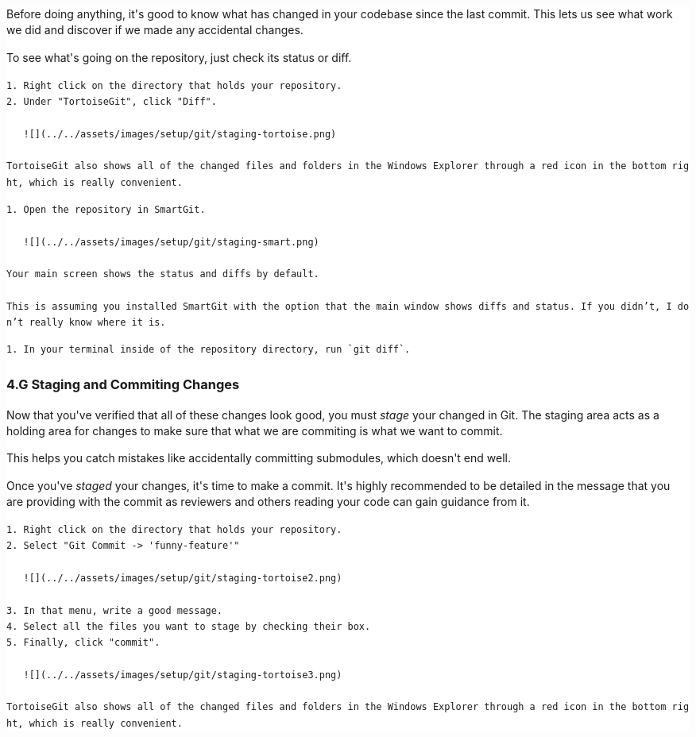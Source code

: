 Before doing anything, it's good to know what has changed in your codebase since the last commit. This lets us see what work we did and discover if we made any accidental changes.

To see what's going on the repository, just check its status or diff.

```admonish example "TortoiseGit Directions"
1. Right click on the directory that holds your repository.
2. Under "TortoiseGit", click "Diff".

   ![](../../assets/images/setup/git/staging-tortoise.png)

TortoiseGit also shows all of the changed files and folders in the Windows Explorer through a red icon in the bottom right, which is really convenient.
```

```admonish example "SmartGit Directions"
1. Open the repository in SmartGit.

   ![](../../assets/images/setup/git/staging-smart.png)

Your main screen shows the status and diffs by default.

This is assuming you installed SmartGit with the option that the main window shows diffs and status. If you didn’t, I don’t really know where it is.
```

```admonish example "Git Bash Directions"
1. In your terminal inside of the repository directory, run `git diff`.
```

### 4.G Staging and Commiting Changes

Now that you've verified that all of these changes look good, you must _stage_ your changed in Git. The staging area acts as a holding area for changes to make sure that what we are commiting is what we want to commit.

This helps you catch mistakes like accidentally committing submodules, which doesn't end well.

Once you've _staged_ your changes, it's time to make a commit. It's highly recommended to be detailed in the message that you are providing with the commit as reviewers and others reading your code can gain guidance from it.

```admonish example "TortoiseGit Directions"
1. Right click on the directory that holds your repository.
2. Select "Git Commit -> 'funny-feature'"

   ![](../../assets/images/setup/git/staging-tortoise2.png)

3. In that menu, write a good message.
4. Select all the files you want to stage by checking their box.
5. Finally, click "commit".

   ![](../../assets/images/setup/git/staging-tortoise3.png)

TortoiseGit also shows all of the changed files and folders in the Windows Explorer through a red icon in the bottom right, which is really convenient.
```
